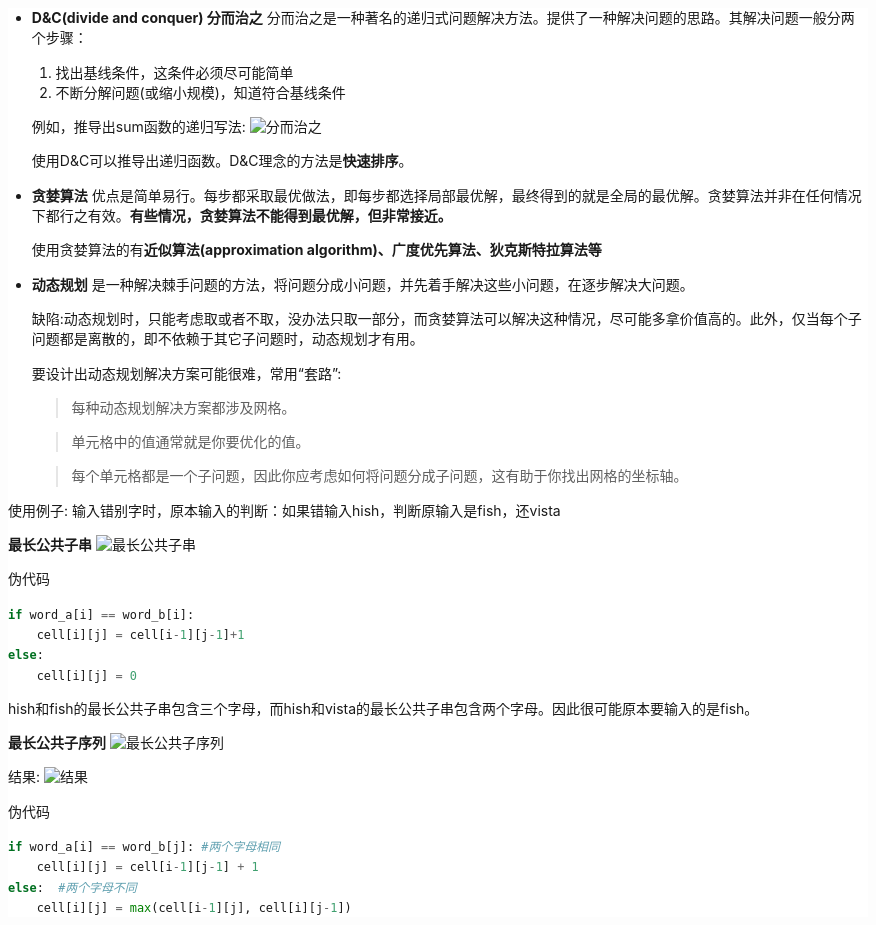 - **D&C(divide and conquer) 分而治之**
分而治之是一种著名的递归式问题解决方法。提供了一种解决问题的思路。其解决问题一般分两个步骤：

  1) 找出基线条件，这条件必须尽可能简单
  2) 不断分解问题(或缩小规模)，知道符合基线条件

    例如，推导出sum函数的递归写法:
    ![分而治之](https://note.youdao.com/yws/public/resource/1f21364b8377416d615cc466bbbdbfe7/xmlnote/682B935B8C794C3C82431D8F7341D0E6/1335)

    使用D&C可以推导出递归函数。D&C理念的方法是**快速排序**。

- **贪婪算法**
优点是简单易行。每步都采取最优做法，即每步都选择局部最优解，最终得到的就是全局的最优解。贪婪算法并非在任何情况下都行之有效。**有些情况，贪婪算法不能得到最优解，但非常接近。**

    使用贪婪算法的有**近似算法(approximation algorithm)、广度优先算法、狄克斯特拉算法等**

- **动态规划**
是一种解决棘手问题的方法，将问题分成小问题，并先着手解决这些小问题，在逐步解决大问题。

    缺陷:动态规划时，只能考虑取或者不取，没办法只取一部分，而贪婪算法可以解决这种情况，尽可能多拿价值高的。此外，仅当每个子问题都是离散的，即不依赖于其它子问题时，动态规划才有用。

    要设计出动态规划解决方案可能很难，常用“套路”:
    > 每种动态规划解决方案都涉及网格。

    > 单元格中的值通常就是你要优化的值。

    > 每个单元格都是一个子问题，因此你应考虑如何将问题分成子问题，这有助于你找出网格的坐标轴。

使用例子:
输入错别字时，原本输入的判断：如果错输入hish，判断原输入是fish，还vista

**最长公共子串**
![最长公共子串](https://note.youdao.com/yws/public/resource/1f21364b8377416d615cc466bbbdbfe7/xmlnote/C1342D5AFFC84B52A36300D3BDA1F720/1792)

伪代码
```python
if word_a[i] == word_b[i]:
    cell[i][j] = cell[i-1][j-1]+1
else:
    cell[i][j] = 0
```
hish和fish的最长公共子串包含三个字母，而hish和vista的最长公共子串包含两个字母。因此很可能原本要输入的是fish。

**最长公共子序列**
![最长公共子序列](https://note.youdao.com/yws/public/resource/1f21364b8377416d615cc466bbbdbfe7/xmlnote/77A6FFBFCB724A4DACD151E7CB0BA51B/1791)

结果:
![结果](https://note.youdao.com/yws/public/resource/1f21364b8377416d615cc466bbbdbfe7/xmlnote/E468EB39B892482F82E5BF652E7C124C/1793)

伪代码
```python
if word_a[i] == word_b[j]: #两个字母相同
    cell[i][j] = cell[i-1][j-1] + 1
else:  #两个字母不同
    cell[i][j] = max(cell[i-1][j], cell[i][j-1])
```

